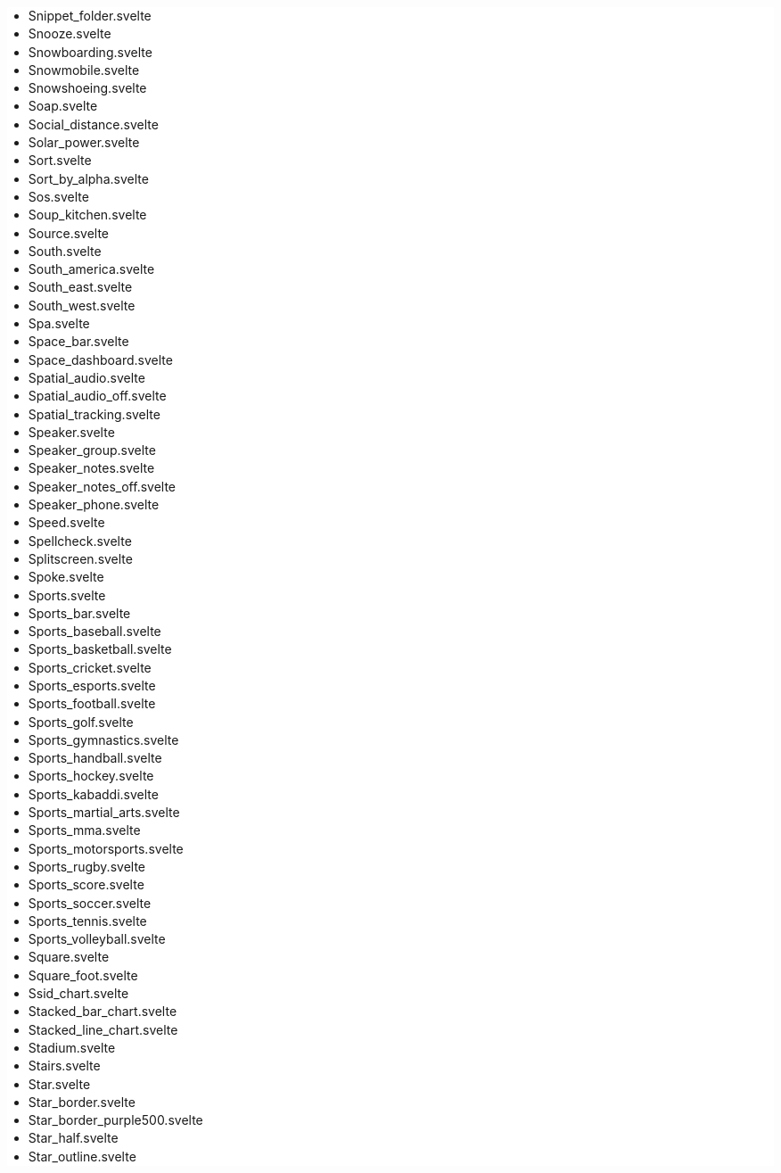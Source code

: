 - Snippet_folder.svelte
- Snooze.svelte
- Snowboarding.svelte
- Snowmobile.svelte
- Snowshoeing.svelte
- Soap.svelte
- Social_distance.svelte
- Solar_power.svelte
- Sort.svelte
- Sort_by_alpha.svelte
- Sos.svelte
- Soup_kitchen.svelte
- Source.svelte
- South.svelte
- South_america.svelte
- South_east.svelte
- South_west.svelte
- Spa.svelte
- Space_bar.svelte
- Space_dashboard.svelte
- Spatial_audio.svelte
- Spatial_audio_off.svelte
- Spatial_tracking.svelte
- Speaker.svelte
- Speaker_group.svelte
- Speaker_notes.svelte
- Speaker_notes_off.svelte
- Speaker_phone.svelte
- Speed.svelte
- Spellcheck.svelte
- Splitscreen.svelte
- Spoke.svelte
- Sports.svelte
- Sports_bar.svelte
- Sports_baseball.svelte
- Sports_basketball.svelte
- Sports_cricket.svelte
- Sports_esports.svelte
- Sports_football.svelte
- Sports_golf.svelte
- Sports_gymnastics.svelte
- Sports_handball.svelte
- Sports_hockey.svelte
- Sports_kabaddi.svelte
- Sports_martial_arts.svelte
- Sports_mma.svelte
- Sports_motorsports.svelte
- Sports_rugby.svelte
- Sports_score.svelte
- Sports_soccer.svelte
- Sports_tennis.svelte
- Sports_volleyball.svelte
- Square.svelte
- Square_foot.svelte
- Ssid_chart.svelte
- Stacked_bar_chart.svelte
- Stacked_line_chart.svelte
- Stadium.svelte
- Stairs.svelte
- Star.svelte
- Star_border.svelte
- Star_border_purple500.svelte
- Star_half.svelte
- Star_outline.svelte